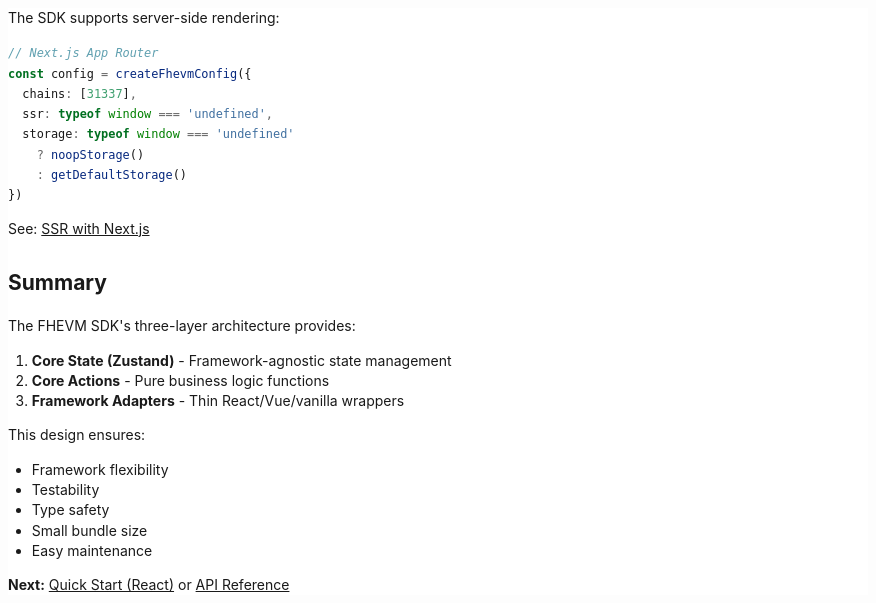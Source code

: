 The SDK supports server-side rendering:

```typescript
// Next.js App Router
const config = createFhevmConfig({
  chains: [31337],
  ssr: typeof window === 'undefined',
  storage: typeof window === 'undefined' 
    ? noopStorage() 
    : getDefaultStorage()
})
```

See: [SSR with Next.js](../framework-guides/react/ssr-nextjs.md)

## Summary

The FHEVM SDK's three-layer architecture provides:

1. **Core State (Zustand)** - Framework-agnostic state management
2. **Core Actions** - Pure business logic functions
3. **Framework Adapters** - Thin React/Vue/vanilla wrappers

This design ensures:
- Framework flexibility
- Testability
- Type safety
- Small bundle size
- Easy maintenance

**Next:** [Quick Start (React)](quick-start-react.md) or [API Reference](../api-reference/README.md)
